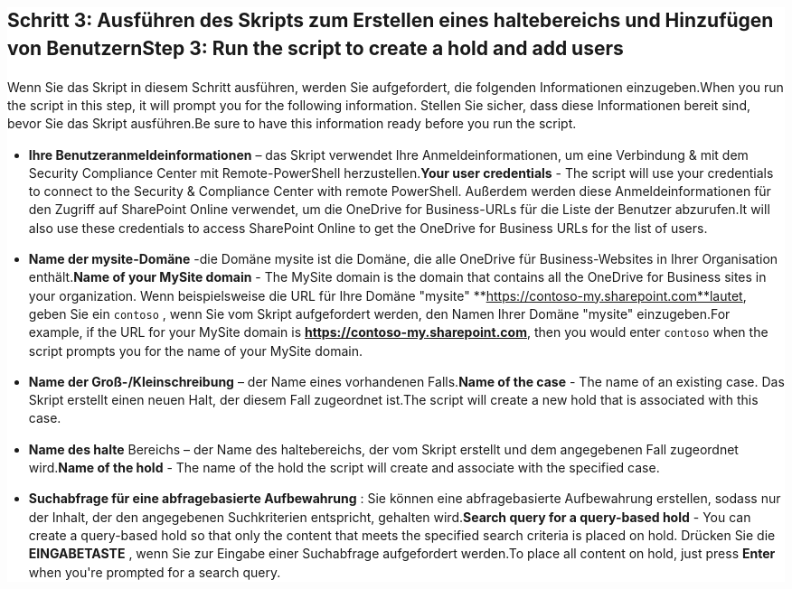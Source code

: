 ## <a name="step-3-run-the-script-to-create-a-hold-and-add-users"></a><span data-ttu-id="68de0-146">Schritt 3: Ausführen des Skripts zum Erstellen eines haltebereichs und Hinzufügen von Benutzern</span><span class="sxs-lookup"><span data-stu-id="68de0-146">Step 3: Run the script to create a hold and add users</span></span>
<span data-ttu-id="68de0-147"><a name="step3"> </a></span><span class="sxs-lookup"><span data-stu-id="68de0-147"></span></span>

<span data-ttu-id="68de0-148">Wenn Sie das Skript in diesem Schritt ausführen, werden Sie aufgefordert, die folgenden Informationen einzugeben.</span><span class="sxs-lookup"><span data-stu-id="68de0-148">When you run the script in this step, it will prompt you for the following information.</span></span> <span data-ttu-id="68de0-149">Stellen Sie sicher, dass diese Informationen bereit sind, bevor Sie das Skript ausführen.</span><span class="sxs-lookup"><span data-stu-id="68de0-149">Be sure to have this information ready before you run the script.</span></span>
  
- <span data-ttu-id="68de0-150">**Ihre Benutzeranmeldeinformationen** – das Skript verwendet Ihre Anmeldeinformationen, um eine Verbindung &amp; mit dem Security Compliance Center mit Remote-PowerShell herzustellen.</span><span class="sxs-lookup"><span data-stu-id="68de0-150">**Your user credentials** - The script will use your credentials to connect to the Security &amp; Compliance Center with remote PowerShell.</span></span> <span data-ttu-id="68de0-151">Außerdem werden diese Anmeldeinformationen für den Zugriff auf SharePoint Online verwendet, um die OneDrive for Business-URLs für die Liste der Benutzer abzurufen.</span><span class="sxs-lookup"><span data-stu-id="68de0-151">It will also use these credentials to access SharePoint Online to get the OneDrive for Business URLs for the list of users.</span></span>
    
- <span data-ttu-id="68de0-152">**Name der mysite-Domäne** -die Domäne mysite ist die Domäne, die alle OneDrive für Business-Websites in Ihrer Organisation enthält.</span><span class="sxs-lookup"><span data-stu-id="68de0-152">**Name of your MySite domain** - The MySite domain is the domain that contains all the OneDrive for Business sites in your organization.</span></span> <span data-ttu-id="68de0-153">Wenn beispielsweise die URL für Ihre Domäne "mysite" **https://contoso-my.sharepoint.com**lautet, geben Sie ein `contoso` , wenn Sie vom Skript aufgefordert werden, den Namen Ihrer Domäne "mysite" einzugeben.</span><span class="sxs-lookup"><span data-stu-id="68de0-153">For example, if the URL for your MySite domain is **https://contoso-my.sharepoint.com**, then you would enter  `contoso` when the script prompts you for the name of your MySite domain.</span></span> 
    
- <span data-ttu-id="68de0-154">**Name der Groß-/Kleinschreibung** – der Name eines vorhandenen Falls.</span><span class="sxs-lookup"><span data-stu-id="68de0-154">**Name of the case** - The name of an existing case.</span></span> <span data-ttu-id="68de0-155">Das Skript erstellt einen neuen Halt, der diesem Fall zugeordnet ist.</span><span class="sxs-lookup"><span data-stu-id="68de0-155">The script will create a new hold that is associated with this case.</span></span>
    
- <span data-ttu-id="68de0-156">**Name des halte** Bereichs – der Name des haltebereichs, der vom Skript erstellt und dem angegebenen Fall zugeordnet wird.</span><span class="sxs-lookup"><span data-stu-id="68de0-156">**Name of the hold** - The name of the hold the script will create and associate with the specified case.</span></span>
    
- <span data-ttu-id="68de0-157">**Suchabfrage für eine abfragebasierte Aufbewahrung** : Sie können eine abfragebasierte Aufbewahrung erstellen, sodass nur der Inhalt, der den angegebenen Suchkriterien entspricht, gehalten wird.</span><span class="sxs-lookup"><span data-stu-id="68de0-157">**Search query for a query-based hold** - You can create a query-based hold so that only the content that meets the specified search criteria is placed on hold.</span></span> <span data-ttu-id="68de0-158">Drücken Sie die **EINGABETASTE** , wenn Sie zur Eingabe einer Suchabfrage aufgefordert werden.</span><span class="sxs-lookup"><span data-stu-id="68de0-158">To place all content on hold, just press **Enter** when you're prompted for a search query.</span></span> 
    